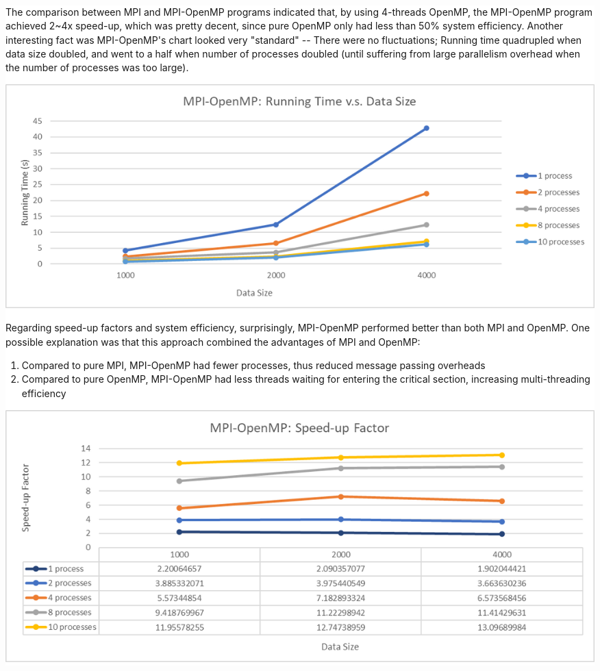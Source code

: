 The comparison between MPI and MPI-OpenMP programs indicated that, by using 4-threads OpenMP, the MPI-OpenMP program achieved 2~4x speed-up, which was pretty decent, since pure OpenMP only had less than 50%  system efficiency. Another interesting fact was MPI-OpenMP's chart looked very "standard" -- There were no fluctuations; Running time quadrupled when data size doubled, and went to a half when number of processes doubled (until suffering from large parallelism overhead when the number of processes was too large).

![image-20221205061603220](pic\image-20221205061603220.png)

Regarding speed-up factors and system efficiency, surprisingly, MPI-OpenMP performed better than both MPI and OpenMP. One possible explanation was that this approach combined the advantages of MPI and OpenMP:

1. Compared to pure MPI, MPI-OpenMP had fewer processes, thus reduced message passing overheads
2. Compared to pure OpenMP, MPI-OpenMP had less threads waiting for entering the critical section, increasing multi-threading efficiency

![image-20221205061650763](pic\image-20221205061650763.png)
